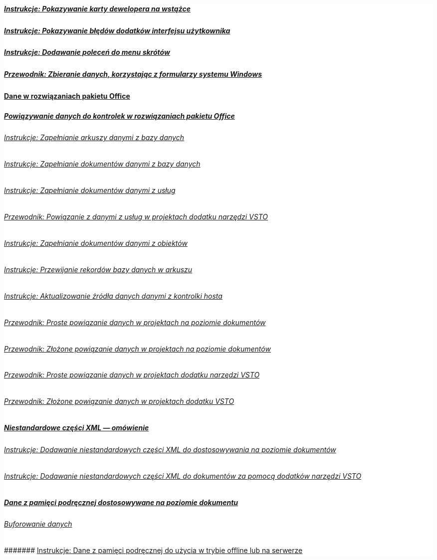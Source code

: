 ##### [Instrukcje: Pokazywanie karty dewelopera na wstążce](how-to-show-the-developer-tab-on-the-ribbon.md)
##### [Instrukcje: Pokazywanie błędów dodatków interfejsu użytkownika](how-to-show-add-in-user-interface-errors.md)
##### [Instrukcje: Dodawanie poleceń do menu skrótów](how-to-add-commands-to-shortcut-menus.md)
##### [Przewodnik: Zbieranie danych, korzystając z formularzy systemu Windows](walkthrough-collecting-data-using-a-windows-form.md)
#### [Dane w rozwiązaniach pakietu Office](data-in-office-solutions.md)
##### [Powiązywanie danych do kontrolek w rozwiązaniach pakietu Office](binding-data-to-controls-in-office-solutions.md)
###### [Instrukcje: Zapełnianie arkuszy danymi z bazy danych](how-to-populate-worksheets-with-data-from-a-database.md)
###### [Instrukcje: Zapełnianie dokumentów danymi z bazy danych](how-to-populate-documents-with-data-from-a-database.md)
###### [Instrukcje: Zapełnianie dokumentów danymi z usług](how-to-populate-documents-with-data-from-services.md)
###### [Przewodnik: Powiązanie z danymi z usług w projektach dodatku narzędzi VSTO](walkthrough-binding-to-data-from-a-service-in-a-vsto-add-in-project.md)
###### [Instrukcje: Zapełnianie dokumentów danymi z obiektów](how-to-populate-documents-with-data-from-objects.md)
###### [Instrukcje: Przewijanie rekordów bazy danych w arkuszu](how-to-scroll-through-database-records-in-a-worksheet.md)
###### [Instrukcje: Aktualizowanie źródła danych danymi z kontrolki hosta](how-to-update-a-data-source-with-data-from-a-host-control.md)
###### [Przewodnik: Proste powiązanie danych w projektach na poziomie dokumentów](walkthrough-simple-data-binding-in-a-document-level-project.md)
###### [Przewodnik: Złożone powiązanie danych w projektach na poziomie dokumentów](walkthrough-complex-data-binding-in-a-document-level-project.md)
###### [Przewodnik: Proste powiązanie danych w projektach dodatku narzędzi VSTO](walkthrough-simple-data-binding-in-vsto-add-in-project.md)
###### [Przewodnik: Złożone powiązanie danych w projektach dodatku VSTO](walkthrough-complex-data-binding-in-vsto-add-in-project.md)
##### [Niestandardowe części XML — omówienie](custom-xml-parts-overview.md)
###### [Instrukcje: Dodawanie niestandardowych części XML do dostosowywania na poziomie dokumentów](how-to-add-custom-xml-parts-to-document-level-customizations.md)
###### [Instrukcje: Dodawanie niestandardowych części XML do dokumentów za pomocą dodatków narzędzi VSTO](how-to-add-custom-xml-parts-to-documents-by-using-vsto-add-ins.md)
##### [Dane z pamięci podręcznej dostosowywane na poziomie dokumentu](cached-data-in-document-level-customizations.md)
###### [Buforowanie danych](caching-data.md)
####### [Instrukcje: Dane z pamięci podręcznej do użycia w trybie offline lub na serwerze](how-to-cache-data-for-use-offline-or-on-a-server.md)